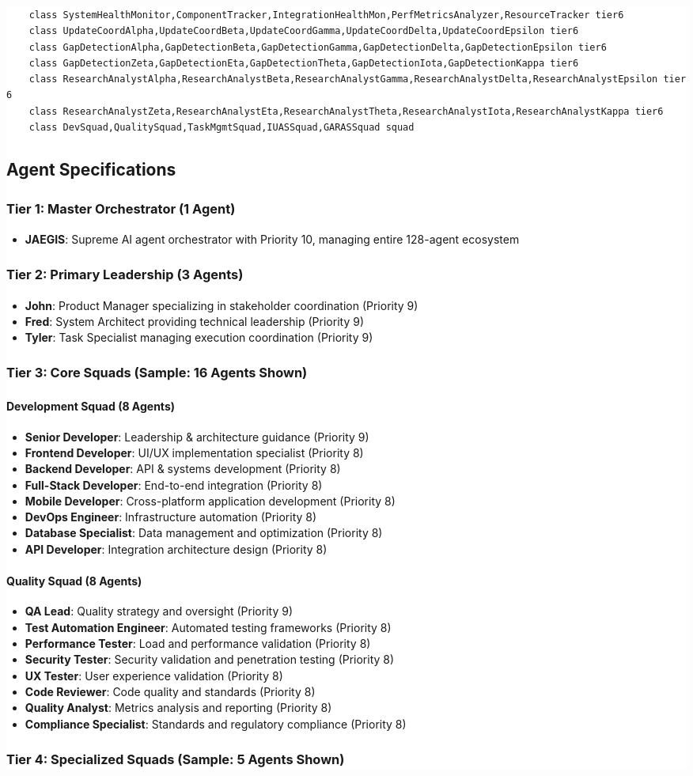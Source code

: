 ```mermaid
    class SystemHealthMonitor,ComponentTracker,IntegrationHealthMon,PerfMetricsAnalyzer,ResourceTracker tier6
    class UpdateCoordAlpha,UpdateCoordBeta,UpdateCoordGamma,UpdateCoordDelta,UpdateCoordEpsilon tier6
    class GapDetectionAlpha,GapDetectionBeta,GapDetectionGamma,GapDetectionDelta,GapDetectionEpsilon tier6
    class GapDetectionZeta,GapDetectionEta,GapDetectionTheta,GapDetectionIota,GapDetectionKappa tier6
    class ResearchAnalystAlpha,ResearchAnalystBeta,ResearchAnalystGamma,ResearchAnalystDelta,ResearchAnalystEpsilon tier6
    class ResearchAnalystZeta,ResearchAnalystEta,ResearchAnalystTheta,ResearchAnalystIota,ResearchAnalystKappa tier6
    class DevSquad,QualitySquad,TaskMgmtSquad,IUASSquad,GARASSquad squad
```

## **Agent Specifications**

### **Tier 1: Master Orchestrator (1 Agent)**
- **JAEGIS**: Supreme AI agent orchestrator with Priority 10, managing entire 128-agent ecosystem

### **Tier 2: Primary Leadership (3 Agents)**
- **John**: Product Manager specializing in stakeholder coordination (Priority 9)
- **Fred**: System Architect providing technical leadership (Priority 9)  
- **Tyler**: Task Specialist managing execution coordination (Priority 9)

### **Tier 3: Core Squads (Sample: 16 Agents Shown)**

#### **Development Squad (8 Agents)**
- **Senior Developer**: Leadership & architecture guidance (Priority 9)
- **Frontend Developer**: UI/UX implementation specialist (Priority 8)
- **Backend Developer**: API & systems development (Priority 8)
- **Full-Stack Developer**: End-to-end integration (Priority 8)
- **Mobile Developer**: Cross-platform application development (Priority 8)
- **DevOps Engineer**: Infrastructure automation (Priority 8)
- **Database Specialist**: Data management and optimization (Priority 8)
- **API Developer**: Integration architecture design (Priority 8)

#### **Quality Squad (8 Agents)**
- **QA Lead**: Quality strategy and oversight (Priority 9)
- **Test Automation Engineer**: Automated testing frameworks (Priority 8)
- **Performance Tester**: Load and performance validation (Priority 8)
- **Security Tester**: Security validation and penetration testing (Priority 8)
- **UX Tester**: User experience validation (Priority 8)
- **Code Reviewer**: Code quality and standards (Priority 8)
- **Quality Analyst**: Metrics analysis and reporting (Priority 8)
- **Compliance Specialist**: Standards and regulatory compliance (Priority 8)

### **Tier 4: Specialized Squads (Sample: 5 Agents Shown)**
